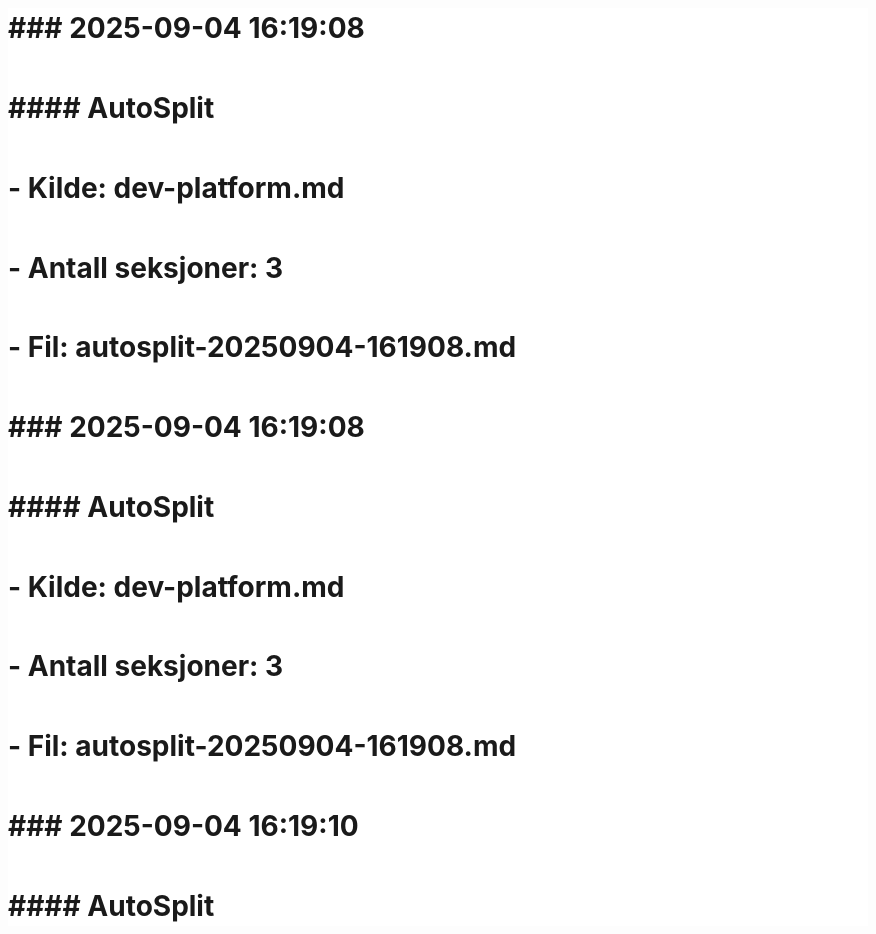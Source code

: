 #

# \### 2025-09-04 16:19:08

# \#### AutoSplit

# \- Kilde: dev-platform.md

# \- Antall seksjoner: 3

# \- Fil: autosplit-20250904-161908.md

#

#

#

#

# \### 2025-09-04 16:19:08

# \#### AutoSplit

# \- Kilde: dev-platform.md

# \- Antall seksjoner: 3

# \- Fil: autosplit-20250904-161908.md

#

#

#

#

# \### 2025-09-04 16:19:10

# \#### AutoSplit
